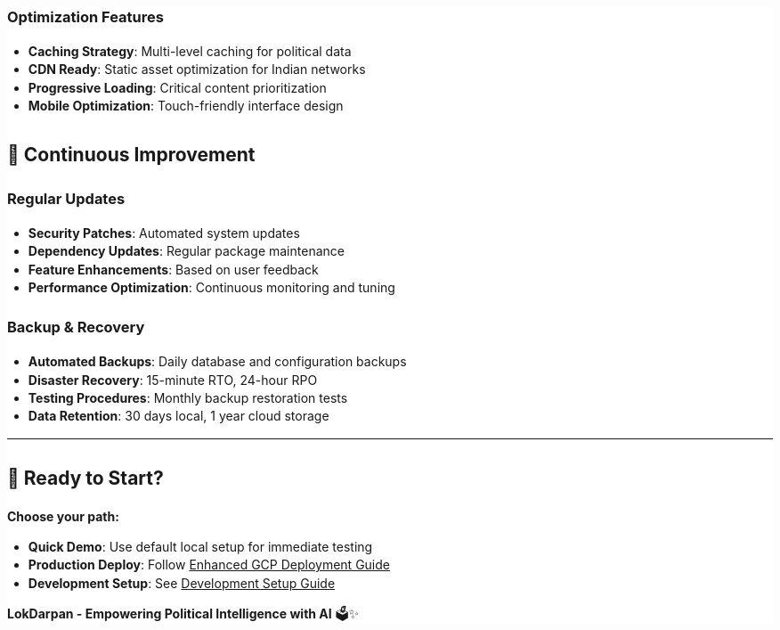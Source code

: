### **Optimization Features**
- **Caching Strategy**: Multi-level caching for political data
- **CDN Ready**: Static asset optimization for Indian networks
- **Progressive Loading**: Critical content prioritization
- **Mobile Optimization**: Touch-friendly interface design

## 🔄 Continuous Improvement

### **Regular Updates**
- **Security Patches**: Automated system updates
- **Dependency Updates**: Regular package maintenance
- **Feature Enhancements**: Based on user feedback
- **Performance Optimization**: Continuous monitoring and tuning

### **Backup & Recovery**
- **Automated Backups**: Daily database and configuration backups
- **Disaster Recovery**: 15-minute RTO, 24-hour RPO
- **Testing Procedures**: Monthly backup restoration tests
- **Data Retention**: 30 days local, 1 year cloud storage

---

## 🚀 Ready to Start?

**Choose your path:**
- **Quick Demo**: Use default local setup for immediate testing
- **Production Deploy**: Follow [Enhanced GCP Deployment Guide](docs/ENHANCED_GCP_DEPLOYMENT_GUIDE.md)
- **Development Setup**: See [Development Setup Guide](docs/DEVELOPMENT_SETUP.md)

**LokDarpan - Empowering Political Intelligence with AI** 🗳️✨